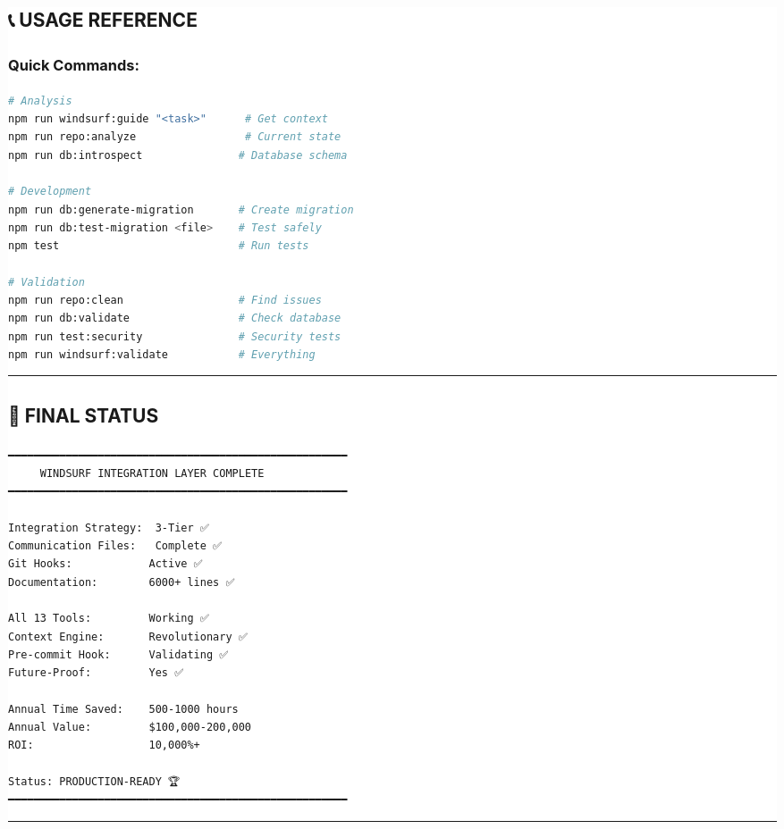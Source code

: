 
## 📞 USAGE REFERENCE

### **Quick Commands:**

```bash
# Analysis
npm run windsurf:guide "<task>"      # Get context
npm run repo:analyze                 # Current state
npm run db:introspect               # Database schema

# Development
npm run db:generate-migration       # Create migration
npm run db:test-migration <file>    # Test safely
npm test                            # Run tests

# Validation
npm run repo:clean                  # Find issues
npm run db:validate                 # Check database
npm run test:security               # Security tests
npm run windsurf:validate           # Everything
```

---

## 🏅 FINAL STATUS

```
━━━━━━━━━━━━━━━━━━━━━━━━━━━━━━━━━━━━━━━━━━━━━━━━━━━━━
     WINDSURF INTEGRATION LAYER COMPLETE
━━━━━━━━━━━━━━━━━━━━━━━━━━━━━━━━━━━━━━━━━━━━━━━━━━━━━

Integration Strategy:  3-Tier ✅
Communication Files:   Complete ✅
Git Hooks:            Active ✅
Documentation:        6000+ lines ✅

All 13 Tools:         Working ✅
Context Engine:       Revolutionary ✅
Pre-commit Hook:      Validating ✅
Future-Proof:         Yes ✅

Annual Time Saved:    500-1000 hours
Annual Value:         $100,000-200,000
ROI:                  10,000%+

Status: PRODUCTION-READY 🏆
━━━━━━━━━━━━━━━━━━━━━━━━━━━━━━━━━━━━━━━━━━━━━━━━━━━━━
```

---
